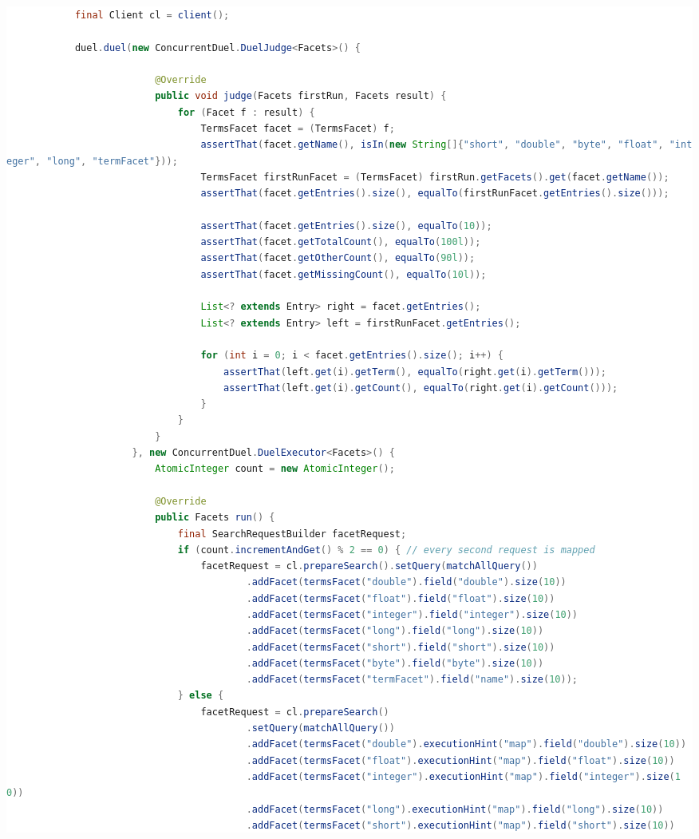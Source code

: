 ```java
            final Client cl = client();

            duel.duel(new ConcurrentDuel.DuelJudge<Facets>() {

                          @Override
                          public void judge(Facets firstRun, Facets result) {
                              for (Facet f : result) {
                                  TermsFacet facet = (TermsFacet) f;
                                  assertThat(facet.getName(), isIn(new String[]{"short", "double", "byte", "float", "integer", "long", "termFacet"}));
                                  TermsFacet firstRunFacet = (TermsFacet) firstRun.getFacets().get(facet.getName());
                                  assertThat(facet.getEntries().size(), equalTo(firstRunFacet.getEntries().size()));

                                  assertThat(facet.getEntries().size(), equalTo(10));
                                  assertThat(facet.getTotalCount(), equalTo(100l));
                                  assertThat(facet.getOtherCount(), equalTo(90l));
                                  assertThat(facet.getMissingCount(), equalTo(10l));

                                  List<? extends Entry> right = facet.getEntries();
                                  List<? extends Entry> left = firstRunFacet.getEntries();

                                  for (int i = 0; i < facet.getEntries().size(); i++) {
                                      assertThat(left.get(i).getTerm(), equalTo(right.get(i).getTerm()));
                                      assertThat(left.get(i).getCount(), equalTo(right.get(i).getCount()));
                                  }
                              }
                          }
                      }, new ConcurrentDuel.DuelExecutor<Facets>() {
                          AtomicInteger count = new AtomicInteger();

                          @Override
                          public Facets run() {
                              final SearchRequestBuilder facetRequest;
                              if (count.incrementAndGet() % 2 == 0) { // every second request is mapped
                                  facetRequest = cl.prepareSearch().setQuery(matchAllQuery())
                                          .addFacet(termsFacet("double").field("double").size(10))
                                          .addFacet(termsFacet("float").field("float").size(10))
                                          .addFacet(termsFacet("integer").field("integer").size(10))
                                          .addFacet(termsFacet("long").field("long").size(10))
                                          .addFacet(termsFacet("short").field("short").size(10))
                                          .addFacet(termsFacet("byte").field("byte").size(10))
                                          .addFacet(termsFacet("termFacet").field("name").size(10));
                              } else {
                                  facetRequest = cl.prepareSearch()
                                          .setQuery(matchAllQuery())
                                          .addFacet(termsFacet("double").executionHint("map").field("double").size(10))
                                          .addFacet(termsFacet("float").executionHint("map").field("float").size(10))
                                          .addFacet(termsFacet("integer").executionHint("map").field("integer").size(10))
                                          .addFacet(termsFacet("long").executionHint("map").field("long").size(10))
                                          .addFacet(termsFacet("short").executionHint("map").field("short").size(10))
```